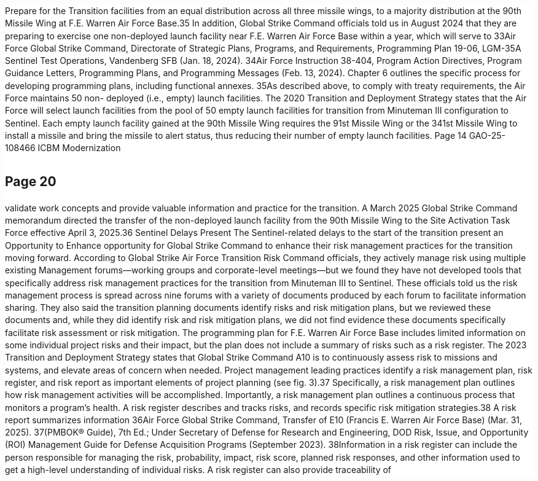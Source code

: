 Prepare for the Transition
facilities from an equal distribution across all three missile wings, to a
majority distribution at the 90th Missile Wing at F.E. Warren Air Force
Base.35 In addition, Global Strike Command officials told us in August
2024 that they are preparing to exercise one non-deployed launch facility
near F.E. Warren Air Force Base within a year, which will serve to
33Air Force Global Strike Command, Directorate of Strategic Plans, Programs, and
Requirements, Programming Plan 19-06, LGM-35A Sentinel Test Operations,
Vandenberg SFB (Jan. 18, 2024).
34Air Force Instruction 38-404, Program Action Directives, Program Guidance Letters,
Programming Plans, and Programming Messages (Feb. 13, 2024). Chapter 6 outlines the
specific process for developing programming plans, including functional annexes.
35As described above, to comply with treaty requirements, the Air Force maintains 50 non-
deployed (i.e., empty) launch facilities. The 2020 Transition and Deployment Strategy
states that the Air Force will select launch facilities from the pool of 50 empty launch
facilities for transition from Minuteman III configuration to Sentinel. Each empty launch
facility gained at the 90th Missile Wing requires the 91st Missile Wing or the 341st Missile
Wing to install a missile and bring the missile to alert status, thus reducing their number of
empty launch facilities.
Page 14 GAO-25-108466 ICBM Modernization


## Page 20

validate work concepts and provide valuable information and practice for
the transition. A March 2025 Global Strike Command memorandum
directed the transfer of the non-deployed launch facility from the 90th
Missile Wing to the Site Activation Task Force effective April 3, 2025.36
Sentinel Delays Present The Sentinel-related delays to the start of the transition present an
Opportunity to Enhance opportunity for Global Strike Command to enhance their risk management
practices for the transition moving forward. According to Global Strike
Air Force Transition Risk
Command officials, they actively manage risk using multiple existing
Management
forums—working groups and corporate-level meetings—but we found
they have not developed tools that specifically address risk management
practices for the transition from Minuteman III to Sentinel. These officials
told us the risk management process is spread across nine forums with a
variety of documents produced by each forum to facilitate information
sharing. They also said the transition planning documents identify risks
and risk mitigation plans, but we reviewed these documents and, while
they did identify risk and risk mitigation plans, we did not find evidence
these documents specifically facilitate risk assessment or risk mitigation.
The programming plan for F.E. Warren Air Force Base includes limited
information on some individual project risks and their impact, but the plan
does not include a summary of risks such as a risk register. The 2023
Transition and Deployment Strategy states that Global Strike Command
A10 is to continuously assess risk to missions and systems, and elevate
areas of concern when needed.
Project management leading practices identify a risk management plan,
risk register, and risk report as important elements of project planning
(see fig. 3).37 Specifically, a risk management plan outlines how risk
management activities will be accomplished. Importantly, a risk
management plan outlines a continuous process that monitors a
program’s health. A risk register describes and tracks risks, and records
specific risk mitigation strategies.38 A risk report summarizes information
36Air Force Global Strike Command, Transfer of E10 (Francis E. Warren Air Force Base)
(Mar. 31, 2025).
37(PMBOK® Guide), 7th Ed.; Under Secretary of Defense for Research and Engineering,
DOD Risk, Issue, and Opportunity (ROI) Management Guide for Defense Acquisition
Programs (September 2023).
38Information in a risk register can include the person responsible for managing the risk,
probability, impact, risk score, planned risk responses, and other information used to get a
high-level understanding of individual risks. A risk register can also provide traceability of